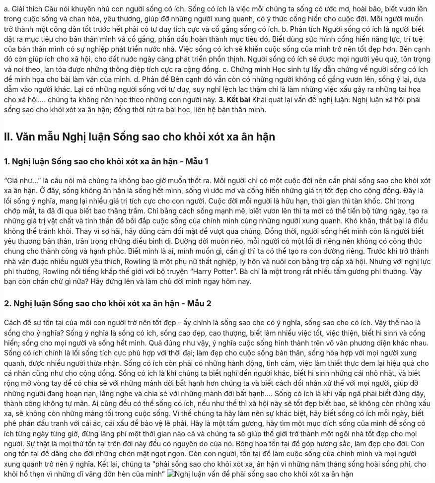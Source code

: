 a. Giải thích
Câu nói khuyên nhủ con người sống có ích. Sống có ích là việc mỗi chúng ta sống có ước mơ, hoài bão, biết vươn lên trong cuộc sống và chan hòa, yêu thương, giúp đỡ những người xung quanh, có ý thức cống hiến cho cuộc đời. Mỗi người muốn trở thành một công dân tốt trước hết phải có tư duy tích cực và cố gắng sống có ích.
b. Phân tích
Người sống có ích là người biết đặt ra mục tiêu cho bản thân mình và cố gắng, phấn đấu hoàn thành mục tiêu đó. Biết dùng sức mình cống hiến năng lực, trí tuệ của bản thân mình có sự nghiệp phát triển nước nhà.
Việc sống có ích sẽ khiến cuộc sống của mình trở nên tốt đẹp hơn. Bên cạnh đó còn giúp ích cho xã hội, cho đất nước ngày càng phát triển phồn thịnh.
Người sống có ích sẽ được mọi người yêu quý, tôn trọng và noi theo, lan tỏa được những thông điệp tích cực ra cộng đồng.
c. Chứng minh
Học sinh tự lấy dẫn chứng về người sống có ích để minh họa cho bài làm văn của mình.
d. Phản đề
Bên cạnh đó vẫn còn có những người không cố gắng vươn lên, sống ỷ lại, dựa dẫm vào người khác. Lại có những người sống với tư duy, suy nghĩ lệch lạc thậm chí là làm những việc xấu gây ra những tai họa cho xã hội…. chúng ta không nên học theo những con người này.
**3\. Kết bài**
Khái quát lại vấn đề nghị luận: Nghị luận xã hội phải sống sao cho khỏi xót xa ân hận; đồng thời rút ra bài học, liên hệ bản thân mình.
## II. Văn mẫu Nghị luận Sống sao cho khỏi xót xa ân hận
### 1\. Nghị luận Sống sao cho khỏi xót xa ân hận - Mẫu 1
“Giá như…” là câu nói mà chúng ta không bao giờ muốn thốt ra. Mỗi người chỉ có một cuộc đời nên cần phải sống sao cho khỏi xót xa ân hận. Ở đây, sống không ân hận là sống hết mình, sống vì ước mơ và cống hiến những giá trị tốt đẹp cho cộng đồng. Đây là lối sống ý nghĩa, mang lại nhiều giá trị tích cực cho con người. Cuộc đời mỗi người là hữu hạn, thời gian thì tàn khốc. Chỉ trong chớp mắt, ta đã đi qua biết bao thăng trầm. Chỉ bằng cách sống mạnh mẽ, biết vươn lên thì ta mới có thể tiến bộ từng ngày, tạo ra những giá trị vật chất và tinh thần để bồi đắp cuộc sống của chính mình cùng những người xung quanh. Khó khăn, thất bại là điều không thể tránh khỏi. Thay vì sợ hãi, hãy dũng cảm đối mặt để vượt qua chúng. Đồng thời, người sống hết mình còn là người biết yêu thương bản thân, trân trọng những điều bình dị. Đường đời muôn nẻo, mỗi người có một lối đi riêng nên không có công thức chung cho thành công và hạnh phúc. Biết mình là ai, mình muốn gì, cần gì thì ta có thể tạo ra con đường riêng. Trước khi trở thành nhà văn được nhiều người yêu thích, Rowling là một phụ nữ thất nghiệp, ly hôn và nuôi con bằng trợ cấp xã hội. Nhưng với nghị lực phi thường, Rowling nổi tiếng khắp thế giới với bộ truyện “Harry Potter”. Bà chỉ là một trong rất nhiều tấm gương phi thường. Vậy bạn còn chần chừ gì nữa? Hãy đứng lên và làm chủ đời mình ngay hôm nay.
### 2\. Nghị luận Sống sao cho khỏi xót xa ân hận - Mẫu 2
Cách để sự tồn tại của mỗi con người trở nên tốt đẹp – ấy chính là sống sao cho có ý nghĩa, sống sao cho có ích. Vậy thế nào là sống cho ý nghĩa? Sống ý nghĩa là sống có ích, sống cao đẹp, cao thượng, biết làm nhiều việc tốt, việc thiện, biết hi sinh và cống hiến; sống cho mọi người và sống hết mình. Quả đúng như vậy, ý nghĩa cuộc sống hình thành trên vô vàn phương diện khác nhau. Sống có ích chính là lối sống tích cực phù hợp với thời đại; làm đẹp cho cuộc sống bản thân, sống hòa hợp với mọi người xung quanh, được nhiều người thừa nhận. Sống có ích còn phải có những hành động, tình cảm, việc làm thiết thực đem lại hiệu quả cho cá nhân cũng như cho cộng đồng. Sống có ích là khi chúng ta biết nghĩ đến người khác, biết hi sinh những cái nhỏ nhặt, và biết rộng mở vòng tay để có chia sẻ với những mảnh đời bất hạnh hơn chúng ta và biết cách đối nhân xử thế với mọi người, giúp đỡ những người đang hoạn nạn, lắng nghe và chia sẻ với những mảnh đời bất hạnh…. Sống có ích là khi vấp ngã phải biết đứng dậy, thành công không tự mãn. Ai cũng đều có thể sống có ích, nếu như thế thì xã hội này sẽ tốt đẹp biết bao, sẽ không còn những xấu xa, sẽ không còn những mảng tối trong cuộc sống. Vì thế chúng ta hãy làm nên sự khác biệt, hãy biết sống có ích mỗi ngày, biết phê phán đấu tranh với cái ác, cái xấu để bảo vệ lẽ phải. Hãy là một tấm gương, hãy tìm một mục đích sống của mình để sống có ích từng ngày từng giờ, đừng lãng phí một thời gian nào cả và chúng ta sẽ giúp thế giới trở thành một ngôi nhà tốt đẹp cho mọi người. Sự thật là mọi thứ tồn tại trên đời này đều có nguyên do của nó. Bông hoa tồn tại để góp hương sắc, làm đẹp cho đời. Con ong tồn tại để dâng cho đời những chén mật ngọt ngon. Còn con người, tồn tại để làm cuộc sống của chính mình và mọi người xung quanh trở nên ý nghĩa. Kết lại, chúng ta “phải sống sao cho khỏi xót xa, ân hận vì những năm tháng sống hoài sống phí, cho khỏi hổ thẹn vì những dĩ vãng đớn hèn của mình”
![Nghị luận vấn đề phải sống sao cho khỏi xót xa ân hận](https://i.vdoc.vn/data/image/2020/06/26/nghi-luan-xa-hoi-phai-song-sao-cho-khoi-xot-xa-an-han-1.jpg)